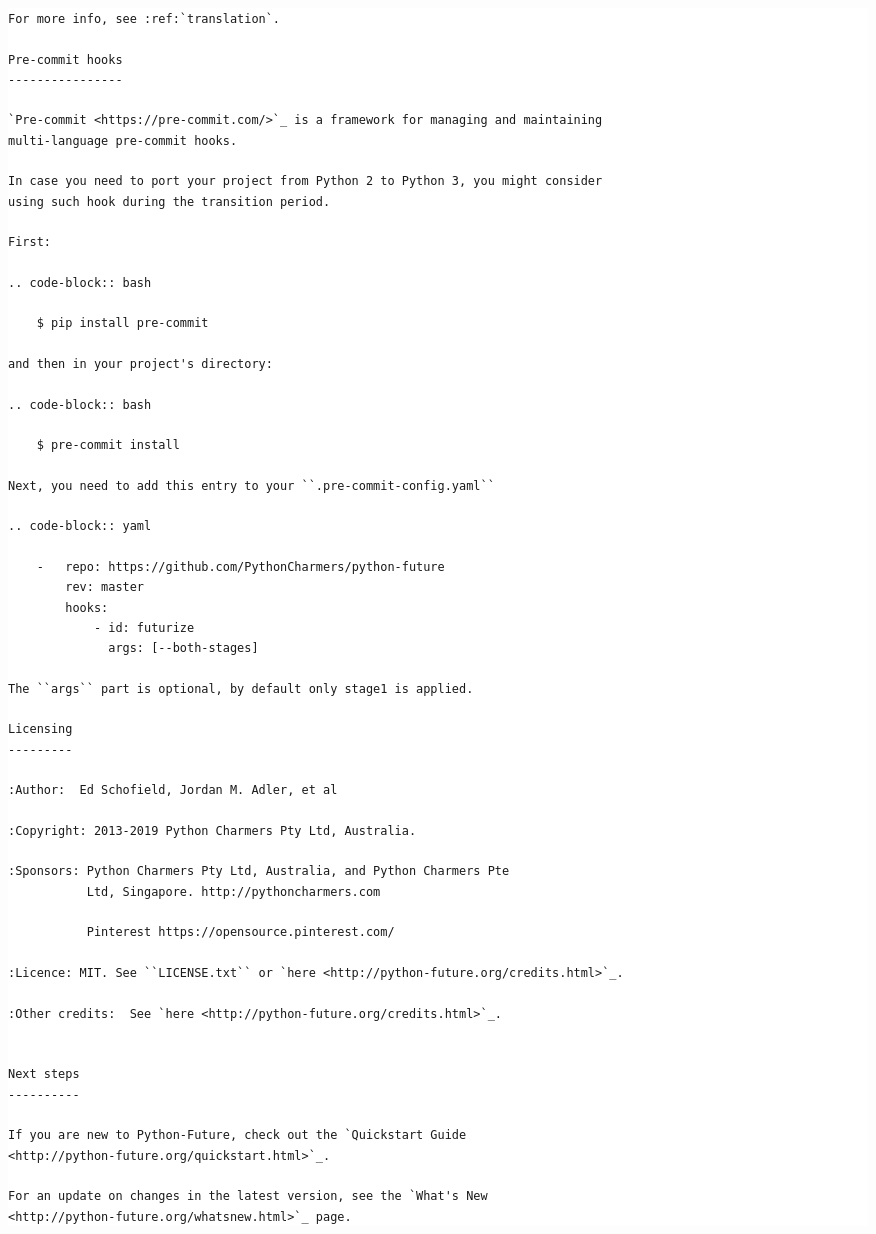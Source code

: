 ~~~~~~~~~~~~~~~~~~~
For more info, see :ref:`translation`.

Pre-commit hooks
----------------

`Pre-commit <https://pre-commit.com/>`_ is a framework for managing and maintaining
multi-language pre-commit hooks.

In case you need to port your project from Python 2 to Python 3, you might consider
using such hook during the transition period.

First:

.. code-block:: bash

    $ pip install pre-commit

and then in your project's directory:

.. code-block:: bash

    $ pre-commit install

Next, you need to add this entry to your ``.pre-commit-config.yaml``

.. code-block:: yaml

    -   repo: https://github.com/PythonCharmers/python-future
        rev: master
        hooks:
            - id: futurize
              args: [--both-stages]

The ``args`` part is optional, by default only stage1 is applied.

Licensing
---------

:Author:  Ed Schofield, Jordan M. Adler, et al

:Copyright: 2013-2019 Python Charmers Pty Ltd, Australia.

:Sponsors: Python Charmers Pty Ltd, Australia, and Python Charmers Pte
           Ltd, Singapore. http://pythoncharmers.com

           Pinterest https://opensource.pinterest.com/

:Licence: MIT. See ``LICENSE.txt`` or `here <http://python-future.org/credits.html>`_.

:Other credits:  See `here <http://python-future.org/credits.html>`_.


Next steps
----------

If you are new to Python-Future, check out the `Quickstart Guide
<http://python-future.org/quickstart.html>`_.

For an update on changes in the latest version, see the `What's New
<http://python-future.org/whatsnew.html>`_ page.
